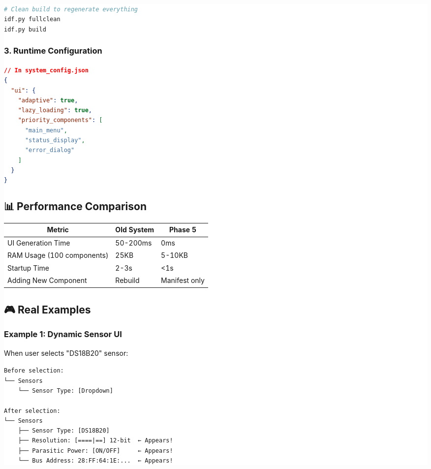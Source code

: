 ```bash
# Clean build to regenerate everything
idf.py fullclean
idf.py build
```

### 3. Runtime Configuration

```json
// In system_config.json
{
  "ui": {
    "adaptive": true,
    "lazy_loading": true,
    "priority_components": [
      "main_menu",
      "status_display",
      "error_dialog"
    ]
  }
}
```

## 📊 Performance Comparison

| Metric | Old System | Phase 5 |
|--------|------------|---------|
| UI Generation Time | 50-200ms | 0ms |
| RAM Usage (100 components) | 25KB | 5-10KB |
| Startup Time | 2-3s | <1s |
| Adding New Component | Rebuild | Manifest only |

## 🎮 Real Examples

### Example 1: Dynamic Sensor UI

When user selects "DS18B20" sensor:
```
Before selection:
└── Sensors
    └── Sensor Type: [Dropdown]

After selection:
└── Sensors
    ├── Sensor Type: [DS18B20]
    ├── Resolution: [====|==] 12-bit  ← Appears!
    ├── Parasitic Power: [ON/OFF]     ← Appears!
    └── Bus Address: 28:FF:64:1E:...  ← Appears!
```
